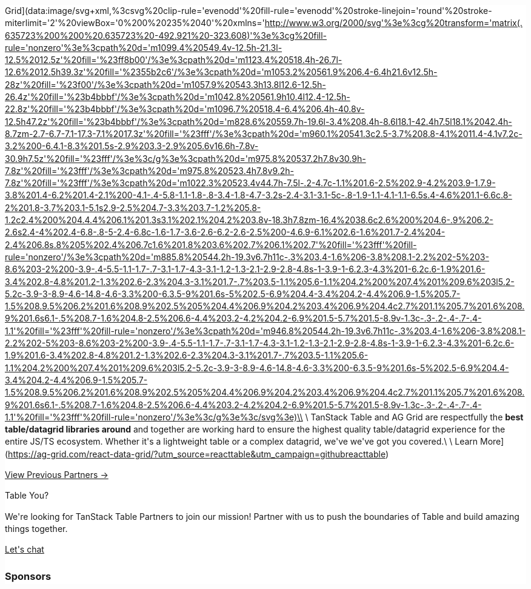 Grid](data:image/svg+xml,%3csvg%20clip-rule='evenodd'%20fill-rule='evenodd'%20stroke-linejoin='round'%20stroke-miterlimit='2'%20viewBox='0%200%20235%2040'%20xmlns='http://www.w3.org/2000/svg'%3e%3cg%20transform='matrix(.635723%200%200%20.635723%20-492.921%20-323.608)'%3e%3cg%20fill-rule='nonzero'%3e%3cpath%20d='m1099.4%20549.4v-12.5h-21.3l-12.5%2012.5z'%20fill='%23ff8b00'/%3e%3cpath%20d='m1123.4%20518.4h-26.7l-12.6%2012.5h39.3z'%20fill='%2355b2c6'/%3e%3cpath%20d='m1053.2%20561.9%206.4-6.4h21.6v12.5h-28z'%20fill='%23f00'/%3e%3cpath%20d='m1057.9%20543.3h13.8l12.6-12.5h-26.4z'%20fill='%23b4bbbf'/%3e%3cpath%20d='m1042.8%20561.9h10.4l12.4-12.5h-22.8z'%20fill='%23b4bbbf'/%3e%3cpath%20d='m1096.7%20518.4-6.4%206.4h-40.8v-12.5h47.2z'%20fill='%23b4bbbf'/%3e%3cpath%20d='m828.6%20559.7h-19.6l-3.4%208.4h-8.6l18.1-42.4h7.5l18.1%2042.4h-8.7zm-2.7-6.7-7.1-17.3-7.1%2017.3z'%20fill='%23fff'/%3e%3cpath%20d='m960.1%20541.3c2.5-3.7%208.8-4.1%2011.4-4.1v7.2c-3.2%200-6.4.1-8.3%201.5s-2.9%203.3-2.9%205.6v16.6h-7.8v-30.9h7.5z'%20fill='%23fff'/%3e%3c/g%3e%3cpath%20d='m975.8%20537.2h7.8v30.9h-7.8z'%20fill='%23fff'/%3e%3cpath%20d='m975.8%20523.4h7.8v9.2h-7.8z'%20fill='%23fff'/%3e%3cpath%20d='m1022.3%20523.4v44.7h-7.5l-.2-4.7c-1.1%201.6-2.5%202.9-4.2%203.9-1.7.9-3.8%201.4-6.2%201.4-2.1%200-4.1-.4-5.8-1.1-1.8-.8-3.4-1.8-4.7-3.2s-2.4-3.1-3.1-5c-.8-1.9-1.1-4.1-1.1-6.5s.4-4.6%201.1-6.6c.8-2%201.8-3.7%203.1-5.1s2.9-2.5%204.7-3.3%203.7-1.2%205.8-1.2c2.4%200%204.4.4%206.1%201.3s3.1%202.1%204.2%203.8v-18.3h7.8zm-16.4%2038.6c2.6%200%204.6-.9%206.2-2.6s2.4-4%202.4-6.8-.8-5-2.4-6.8c-1.6-1.7-3.6-2.6-6.2-2.6-2.5%200-4.6.9-6.1%202.6-1.6%201.7-2.4%204-2.4%206.8s.8%205%202.4%206.7c1.6%201.8%203.6%202.7%206.1%202.7'%20fill='%23fff'%20fill-rule='nonzero'/%3e%3cpath%20d='m885.8%20544.2h-19.3v6.7h11c-.3%203.4-1.6%206-3.8%208.1-2.2%202-5%203-8.6%203-2%200-3.9-.4-5.5-1.1-1.7-.7-3.1-1.7-4.3-3.1-1.2-1.3-2.1-2.9-2.8-4.8s-1-3.9-1-6.2.3-4.3%201-6.2c.6-1.9%201.6-3.4%202.8-4.8%201.2-1.3%202.6-2.3%204.3-3.1%201.7-.7%203.5-1.1%205.6-1.1%204.2%200%207.4%201%209.6%203l5.2-5.2c-3.9-3-8.9-4.6-14.8-4.6-3.3%200-6.3.5-9%201.6s-5%202.5-6.9%204.4-3.4%204.2-4.4%206.9-1.5%205.7-1.5%208.9.5%206.2%201.6%208.9%202.5%205%204.4%206.9%204.2%203.4%206.9%204.4c2.7%201.1%205.7%201.6%208.9%201.6s6.1-.5%208.7-1.6%204.8-2.5%206.6-4.4%203.2-4.2%204.2-6.9%201.5-5.7%201.5-8.9v-1.3c-.3-.2-.4-.7-.4-1.1'%20fill='%23fff'%20fill-rule='nonzero'/%3e%3cpath%20d='m946.8%20544.2h-19.3v6.7h11c-.3%203.4-1.6%206-3.8%208.1-2.2%202-5%203-8.6%203-2%200-3.9-.4-5.5-1.1-1.7-.7-3.1-1.7-4.3-3.1-1.2-1.3-2.1-2.9-2.8-4.8s-1-3.9-1-6.2.3-4.3%201-6.2c.6-1.9%201.6-3.4%202.8-4.8%201.2-1.3%202.6-2.3%204.3-3.1%201.7-.7%203.5-1.1%205.6-1.1%204.2%200%207.4%201%209.6%203l5.2-5.2c-3.9-3-8.9-4.6-14.8-4.6-3.3%200-6.3.5-9%201.6s-5%202.5-6.9%204.4-3.4%204.2-4.4%206.9-1.5%205.7-1.5%208.9.5%206.2%201.6%208.9%202.5%205%204.4%206.9%204.2%203.4%206.9%204.4c2.7%201.1%205.7%201.6%208.9%201.6s6.1-.5%208.7-1.6%204.8-2.5%206.6-4.4%203.2-4.2%204.2-6.9%201.5-5.7%201.5-8.9v-1.3c-.3-.2-.4-.7-.4-1.1'%20fill='%23fff'%20fill-rule='nonzero'/%3e%3c/g%3e%3c/svg%3e)\\
\\
TanStack Table and AG Grid are respectfully the **best table/datagrid libraries around** and together are working hard to ensure the highest quality table/datagrid experience for the entire JS/TS ecosystem. Whether it's a lightweight table or a complex datagrid, we've we've got you covered.\\
\\
Learn More](https://ag-grid.com/react-data-grid/?utm_source=reacttable&utm_campaign=githubreacttable)

[View Previous Partners →](https://tanstack.com/partners?libraries=%5B%22table%22%5D&status=inactive)

Table You?

We're looking for TanStack Table Partners to join our mission! Partner with us to push the boundaries of Table and build amazing things together.

[Let's chat](mailto:partners@tanstack.com?subject=TanStack%20Table%20Partnership)

### Sponsors

